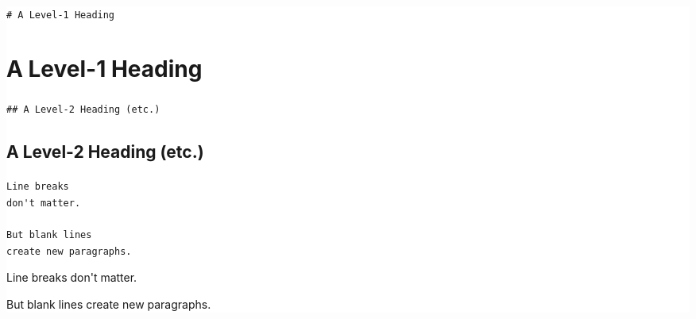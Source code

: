   </div>
</div>

<div class="row">
  <div class="col-md-6" markdown="1">
    
~~~
# A Level-1 Heading
~~~

  </div>
  <div class="col-md-6" markdown="1">
  
# A Level-1 Heading

  </div>
</div>

<div class="row">
  <div class="col-md-6" markdown="1">
    
~~~
## A Level-2 Heading (etc.)
~~~

  </div>
  <div class="col-md-6" markdown="1">
  
## A Level-2 Heading (etc.)

  </div>
</div>

<div class="row">
  <div class="col-md-6" markdown="1">
    
~~~
Line breaks
don't matter.

But blank lines
create new paragraphs.
~~~

  </div>
  <div class="col-md-6" markdown="1">
  
Line breaks
don't matter.

But blank lines
create new paragraphs.

  </div>
</div>

<div class="row">
  <div class="col-md-6" markdown="1">
    